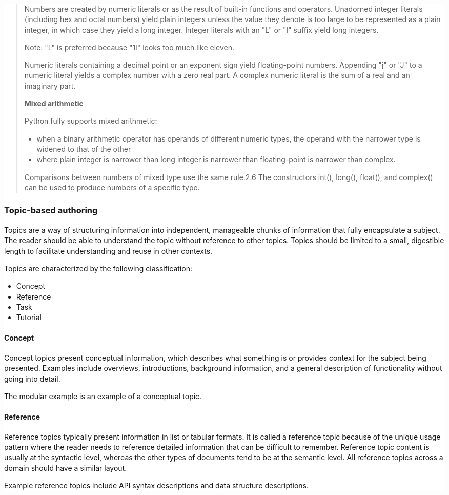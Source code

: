 > Numbers are created by numeric literals or as the result of built-in functions and operators. Unadorned integer literals (including hex and octal numbers) yield plain integers unless the value they denote is too large to be represented as a plain integer, in which case they yield a long integer. Integer literals with an "L" or "l" suffix yield long integers.
> 
> Note: "L" is preferred because "1l" looks too much like eleven.
> 
> Numeric literals containing a decimal point or an exponent sign yield floating-point numbers. Appending "j" or "J" to a numeric literal yields a complex number with a zero real part. A complex numeric literal is the sum of a real and an imaginary part.
> 
> **Mixed arithmetic**
> 
> Python fully supports mixed arithmetic:
> 
> - when a binary arithmetic operator has operands of different numeric types, the operand with the narrower type is widened to that of the other
> - where plain integer is narrower than long integer is narrower than floating-point is narrower than complex. 
> 
> Comparisons between numbers of mixed type use the same rule.2.6 The constructors int(), long(), float(), and complex() can be used to produce numbers of a specific type.

### Topic-based authoring

Topics are a way of structuring information into independent, manageable chunks of information that fully encapsulate a subject. The reader should be able to understand the topic without reference to other topics. Topics should be limited to a small, digestible length to facilitate understanding and reuse in other contexts.

Topics are characterized by the following classification:

- Concept
- Reference
- Task
- Tutorial

#### Concept

Concept topics present conceptual information, which describes what something is or provides context for the subject being presented. Examples include overviews, introductions, background information, and a general description of functionality without going into detail.

The [modular example](#modular-example) is an example of a conceptual topic.

#### Reference

Reference topics typically present information in list or tabular formats. It is called a reference topic because of the unique usage pattern where the reader needs to reference detailed information that can be difficult to remember. Reference topic content is usually at the syntactic level, whereas the other types of documents tend to be at the semantic level. All reference topics across a domain should have a similar layout.

Example reference topics include API syntax descriptions and data structure descriptions.
